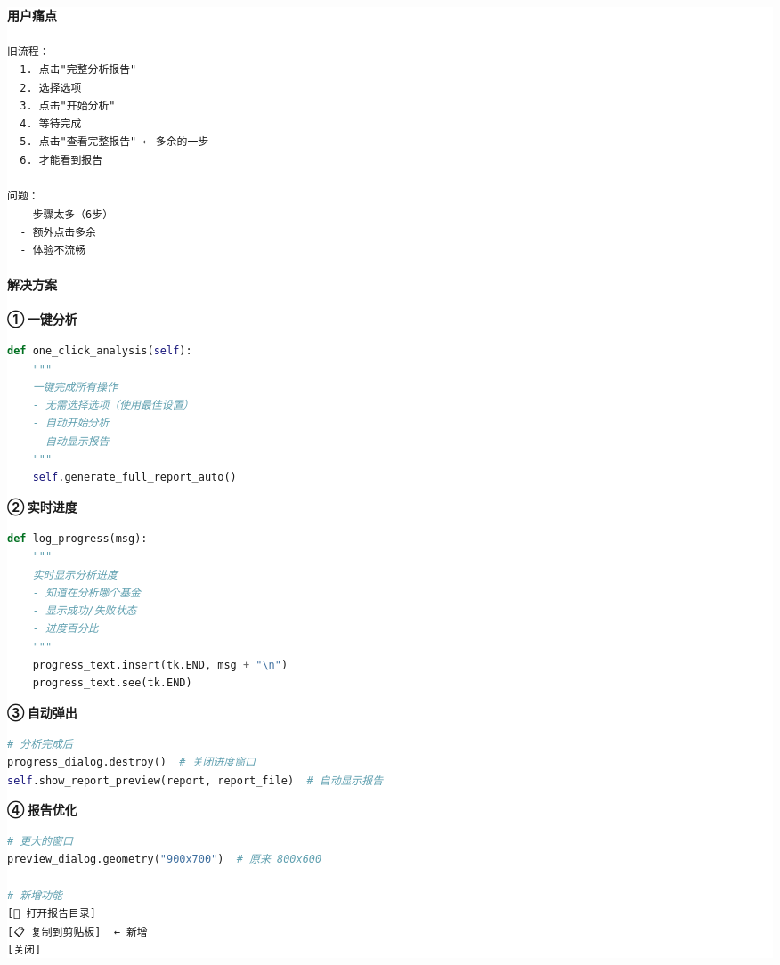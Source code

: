 #### 用户痛点

```
旧流程：
  1. 点击"完整分析报告"
  2. 选择选项
  3. 点击"开始分析"
  4. 等待完成
  5. 点击"查看完整报告" ← 多余的一步
  6. 才能看到报告

问题：
  - 步骤太多（6步）
  - 额外点击多余
  - 体验不流畅
```

#### 解决方案

**① 一键分析**
```python
def one_click_analysis(self):
    """
    一键完成所有操作
    - 无需选择选项（使用最佳设置）
    - 自动开始分析
    - 自动显示报告
    """
    self.generate_full_report_auto()
```

**② 实时进度**
```python
def log_progress(msg):
    """
    实时显示分析进度
    - 知道在分析哪个基金
    - 显示成功/失败状态
    - 进度百分比
    """
    progress_text.insert(tk.END, msg + "\n")
    progress_text.see(tk.END)
```

**③ 自动弹出**
```python
# 分析完成后
progress_dialog.destroy()  # 关闭进度窗口
self.show_report_preview(report, report_file)  # 自动显示报告
```

**④ 报告优化**
```python
# 更大的窗口
preview_dialog.geometry("900x700")  # 原来 800x600

# 新增功能
[📁 打开报告目录]
[📋 复制到剪贴板]  ← 新增
[关闭]
```
